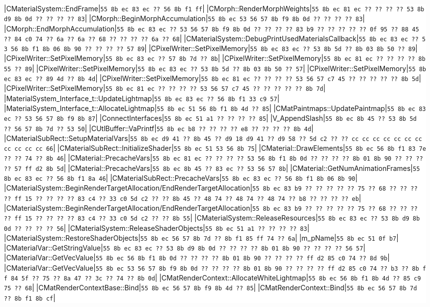 |CMaterialSystem::EndFrame|`55 8b ec 83 ec ?? 56 8b f1 ff`|
|CMorph::RenderMorphWeights|`55 8b ec 81 ec ?? ?? ?? ?? 53 8b d9 8b 0d ?? ?? ?? ?? 83`|
|CMorph::BeginMorphAccumulation|`55 8b ec 53 56 57 8b f9 8b 0d ?? ?? ?? ?? 83`|
|CMorph::EndMorphAccumulation|`55 8b ec 83 ec ?? 53 56 57 8b f9 8b 0d ?? ?? ?? ?? 83 b9 ?? ?? ?? ?? ?? 0f 95 ?? 88 45 ?? 84 c0 74 ?? 6a ?? 6a ?? 68 ?? ?? ?? ?? 6a ?? 68`|
|CMaterialSystem::DebugPrintUsedMaterialsCallback|`55 8b ec 83 ec ?? 53 56 8b f1 8b 06 8b 90 ?? ?? ?? ?? 57 89`|
|CPixelWriter::SetPixelMemory|`55 8b ec 83 ec ?? 53 8b 5d ?? 8b 03 8b 50 ?? 89`|
|CPixelWriter::SetPixelMemory|`55 8b ec 83 ec ?? 57 8b 7d ?? 8b`|
|CPixelWriter::SetPixelMemory|`55 8b ec 81 ec ?? ?? ?? ?? 8b 55 ?? 89`|
|CPixelWriter::SetPixelMemory|`55 8b ec 83 ec ?? 53 8b 5d ?? 8b 03 8b 50 ?? 57`|
|CPixelWriter::SetPixelMemory|`55 8b ec 83 ec ?? 89 4d ?? 8b 4d`|
|CPixelWriter::SetPixelMemory|`55 8b ec 81 ec ?? ?? ?? ?? 53 56 57 c7 45 ?? ?? ?? ?? ?? 8b 5d`|
|CPixelWriter::SetPixelMemory|`55 8b ec 81 ec ?? ?? ?? ?? 53 56 57 c7 45 ?? ?? ?? ?? ?? 8b 7d`|
|MaterialSystem_Interface_t::UpdateLightmap|`55 8b ec 83 ec ?? 56 8b f1 33 c9 57`|
|MaterialSystem_Interface_t::AllocateLightmap|`55 8b ec 51 56 8b f1 8b 4d ?? 85`|
|CMatPaintmaps::UpdatePaintmap|`55 8b ec 83 ec ?? 53 56 57 8b f9 8b 87`|
|ConnectInterfaces|`55 8b ec 51 a1 ?? ?? ?? ?? 85`|
|V_AppendSlash|`55 8b ec 8b 45 ?? 53 8b 5d ?? 56 57 8b 7d ?? 53 50`|
|CUtlBuffer::VaPrintf|`55 8b ec b8 ?? ?? ?? ?? e8 ?? ?? ?? ?? 8b 4d`|
|CMaterialSubRect::SetupMaterialVars|`55 8b ec d9 41 ?? 8b 45 ?? d9 18 d9 41 ?? d9 58 ?? 5d c2 ?? ?? cc cc cc cc cc cc cc cc cc cc cc 66`|
|CMaterialSubRect::InitializeShader|`55 8b ec 51 53 56 8b 75`|
|CMaterial::DrawElements|`55 8b ec 56 8b f1 83 7e ?? ?? 74 ?? 8b 46`|
|CMaterial::PrecacheVars|`55 8b ec 81 ec ?? ?? ?? ?? 53 56 8b f1 8b 0d ?? ?? ?? ?? 8b 01 8b 90 ?? ?? ?? ?? 57 ff d2 8b 5d`|
|CMaterial::PrecacheVars|`55 8b ec 8b 45 ?? 83 ec ?? 53 56 57 8b`|
|CMaterial::GetNumAnimationFrames|`55 8b ec 83 ec ?? 56 8b f1 8a 46`|
|CMaterialSubRect::PrecacheVars|`55 8b ec 83 ec ?? 56 8b f1 8b 06 8b 90`|
|CMaterialSystem::BeginRenderTargetAllocation/EndRenderTargetAllocation|`55 8b ec 83 b9 ?? ?? ?? ?? ?? 75 ?? 68 ?? ?? ?? ?? ff 15 ?? ?? ?? ?? 83 c4 ?? 33 c0 5d c2 ?? ?? 8b 45 ?? 48 74 ?? 48 74 ?? 48 74 ?? b8 ?? ?? ?? ?? eb`|
|CMaterialSystem::BeginRenderTargetAllocation/EndRenderTargetAllocation|`55 8b ec 83 b9 ?? ?? ?? ?? ?? 75 ?? 68 ?? ?? ?? ?? ff 15 ?? ?? ?? ?? 83 c4 ?? 33 c0 5d c2 ?? ?? 8b 55`|
|CMaterialSystem::ReleaseResources|`55 8b ec 83 ec ?? 53 8b d9 8b 0d ?? ?? ?? ?? 56`|
|CMaterialSystem::ReleaseShaderObjects|`55 8b ec 51 a1 ?? ?? ?? ?? 83`|
|CMaterialSystem::RestoreShaderObjects|`55 8b ec 56 57 8b 7d ?? 8b f1 85 ff 74 ?? 6a`|
|m_pName|`55 8b ec 51 0f b7`|
|CMaterialVar::GetStringValue|`55 8b ec 83 ec ?? 53 8b d9 8b 0d ?? ?? ?? ?? 8b 01 8b 90 ?? ?? ?? ?? 56 57`|
|CMaterialVar::GetVecValue|`55 8b ec 56 8b f1 8b 0d ?? ?? ?? ?? 8b 01 8b 90 ?? ?? ?? ?? ff d2 85 c0 74 ?? 8d 9b`|
|CMaterialVar::GetVecValue|`55 8b ec 53 56 57 8b f9 8b 0d ?? ?? ?? ?? 8b 01 8b 90 ?? ?? ?? ?? ff d2 85 c0 74 ?? b3 ?? 8b ff 84 5f ?? 75 ?? 8a 47 ?? 3c ?? 74 ?? 8b 0d`|
|CMatRenderContext::AllocateWhiteLightmap|`55 8b ec 56 8b f1 8b 4d ?? 85 c9 75 ?? 68`|
|CMatRenderContextBase::Bind|`55 8b ec 56 57 8b f9 8b 4d ?? 85`|
|CMatRenderContext::Bind|`55 8b ec 56 57 8b 7d ?? 8b f1 8b cf`|